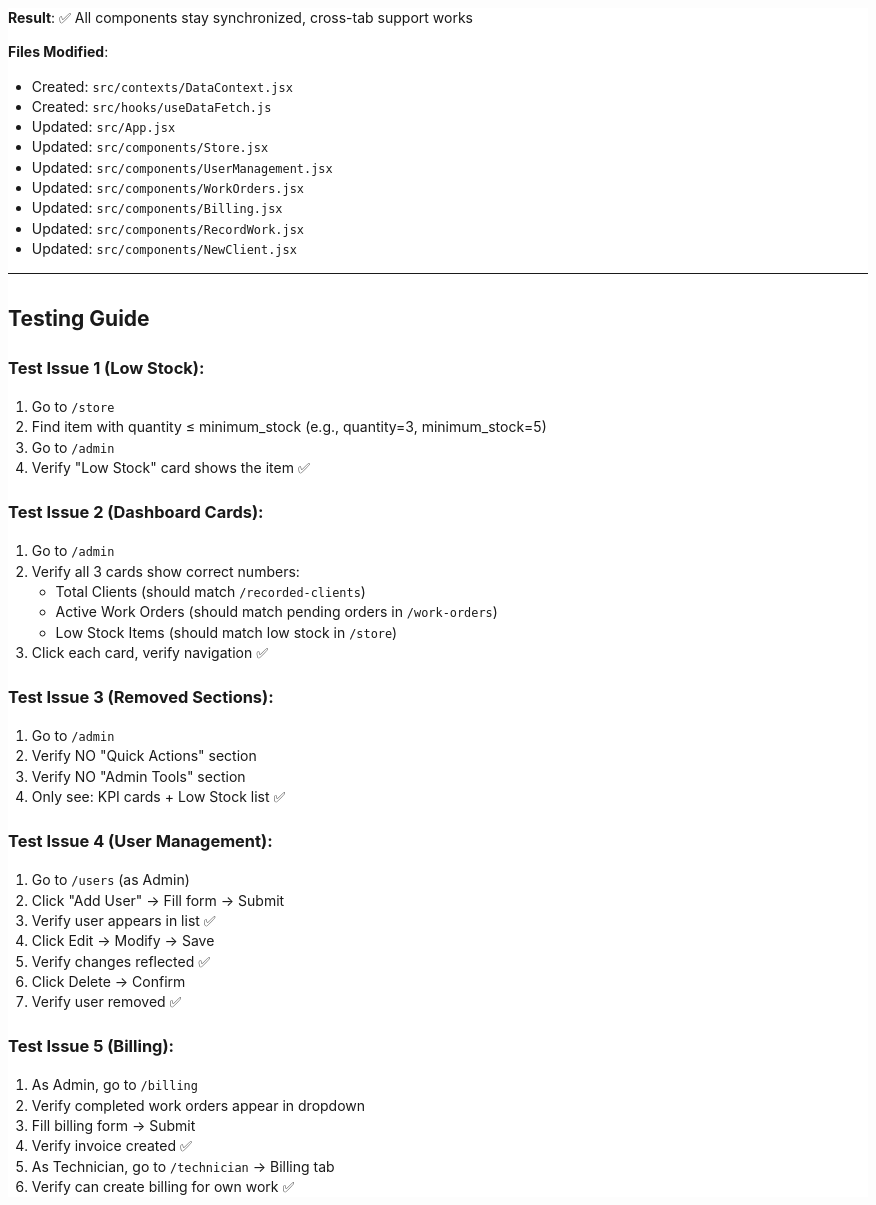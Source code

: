 **Result**: ✅ All components stay synchronized, cross-tab support works

**Files Modified**:
- Created: `src/contexts/DataContext.jsx`
- Created: `src/hooks/useDataFetch.js`
- Updated: `src/App.jsx`
- Updated: `src/components/Store.jsx`
- Updated: `src/components/UserManagement.jsx`
- Updated: `src/components/WorkOrders.jsx`
- Updated: `src/components/Billing.jsx`
- Updated: `src/components/RecordWork.jsx`
- Updated: `src/components/NewClient.jsx`

---

## Testing Guide

### Test Issue 1 (Low Stock):
1. Go to `/store`
2. Find item with quantity ≤ minimum_stock (e.g., quantity=3, minimum_stock=5)
3. Go to `/admin`
4. Verify "Low Stock" card shows the item ✅

### Test Issue 2 (Dashboard Cards):
1. Go to `/admin`
2. Verify all 3 cards show correct numbers:
   - Total Clients (should match `/recorded-clients`)
   - Active Work Orders (should match pending orders in `/work-orders`)
   - Low Stock Items (should match low stock in `/store`)
3. Click each card, verify navigation ✅

### Test Issue 3 (Removed Sections):
1. Go to `/admin`
2. Verify NO "Quick Actions" section
3. Verify NO "Admin Tools" section
4. Only see: KPI cards + Low Stock list ✅

### Test Issue 4 (User Management):
1. Go to `/users` (as Admin)
2. Click "Add User" → Fill form → Submit
3. Verify user appears in list ✅
4. Click Edit → Modify → Save
5. Verify changes reflected ✅
6. Click Delete → Confirm
7. Verify user removed ✅

### Test Issue 5 (Billing):
1. As Admin, go to `/billing`
2. Verify completed work orders appear in dropdown
3. Fill billing form → Submit
4. Verify invoice created ✅
5. As Technician, go to `/technician` → Billing tab
6. Verify can create billing for own work ✅
